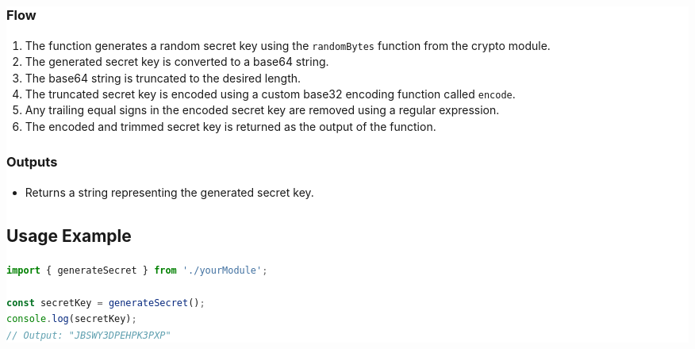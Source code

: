 ### Flow
1. The function generates a random secret key using the `randomBytes` function from the crypto module.
2. The generated secret key is converted to a base64 string.
3. The base64 string is truncated to the desired length.
4. The truncated secret key is encoded using a custom base32 encoding function called `encode`.
5. Any trailing equal signs in the encoded secret key are removed using a regular expression.
6. The encoded and trimmed secret key is returned as the output of the function.

### Outputs
- Returns a string representing the generated secret key.

## Usage Example
```typescript
import { generateSecret } from './yourModule';

const secretKey = generateSecret();
console.log(secretKey);
// Output: "JBSWY3DPEHPK3PXP"
